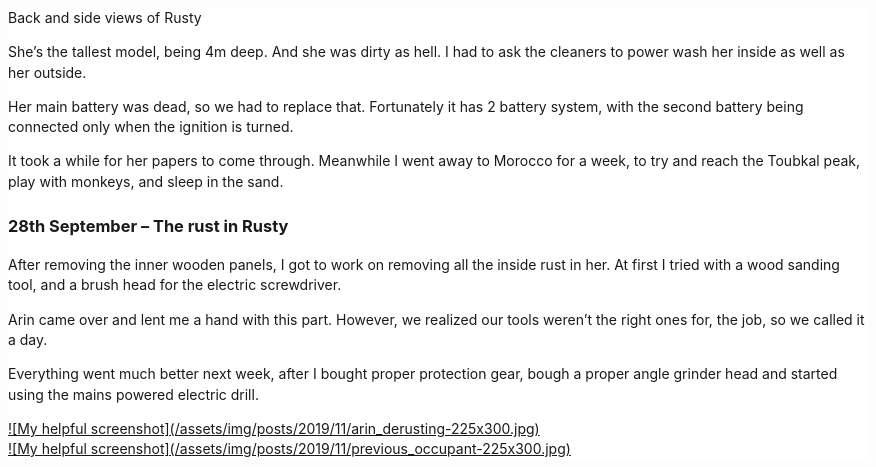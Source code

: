 <div class="rl-gallery-description">
  Back and side views of Rusty
</div></div></div> 

She’s the tallest model, being 4m deep. And she was dirty as hell. I had to ask the cleaners to power wash her inside as well as her outside. 

Her main battery was dead, so we had to replace that. Fortunately it has 2 battery system, with the second battery being connected only when the ignition is turned.

It took a while for her papers to come through. Meanwhile I went away to Morocco for a week, to try and reach the Toubkal peak, play with monkeys, and sleep in the sand.

### 28th September – The rust in Rusty

After removing the inner wooden panels, I got to work on removing all the inside rust in her. At first I tried with a wood sanding tool, and a brush head for the electric screwdriver. 

Arin came over and lent me a hand with this part. However, we realized our tools weren’t the right ones for, the job, so we called it a day.

Everything went much better next week, after I bought proper protection gear, bough a proper angle grinder head and started using the mains powered electric drill.

<div class="wp-block-responsive-lightbox-gallery">
  <div class="rl-gallery-container rl-loading" id="rl-gallery-container-25" data-gallery_id="658"> <div class="rl-gallery rl-basicgrid-gallery " id="rl-gallery-25" data-gallery_no="25"> 
  
  <div class="rl-gallery-item">
    <a href="https://tzeny.com/wp-content/uploads/2019/11/arin_derusting.jpg" title="" data-rl_title="" class="rl-gallery-link" data-rl_caption="" data-rel="lightbox-gallery-25">![My helpful screenshot](/assets/img/posts/2019/11/arin_derusting-225x300.jpg)</a>
  </div>
  
  <div class="rl-gallery-item">
    <a href="https://tzeny.com/wp-content/uploads/2019/11/previous_occupant.jpg" title="" data-rl_title="" class="rl-gallery-link" data-rl_caption="" data-rel="lightbox-gallery-25">![My helpful screenshot](/assets/img/posts/2019/11/previous_occupant-225x300.jpg)</a>
  </div>
  